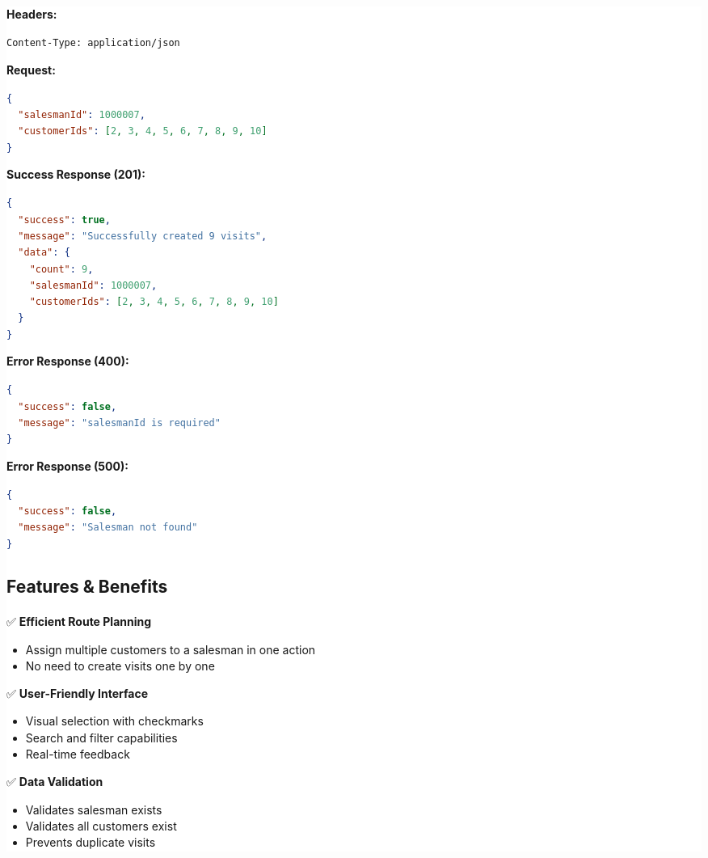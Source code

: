 **Headers:**
```
Content-Type: application/json
```

**Request:**
```json
{
  "salesmanId": 1000007,
  "customerIds": [2, 3, 4, 5, 6, 7, 8, 9, 10]
}
```

**Success Response (201):**
```json
{
  "success": true,
  "message": "Successfully created 9 visits",
  "data": {
    "count": 9,
    "salesmanId": 1000007,
    "customerIds": [2, 3, 4, 5, 6, 7, 8, 9, 10]
  }
}
```

**Error Response (400):**
```json
{
  "success": false,
  "message": "salesmanId is required"
}
```

**Error Response (500):**
```json
{
  "success": false,
  "message": "Salesman not found"
}
```

## Features & Benefits

✅ **Efficient Route Planning**
- Assign multiple customers to a salesman in one action
- No need to create visits one by one

✅ **User-Friendly Interface**
- Visual selection with checkmarks
- Search and filter capabilities
- Real-time feedback

✅ **Data Validation**
- Validates salesman exists
- Validates all customers exist
- Prevents duplicate visits
